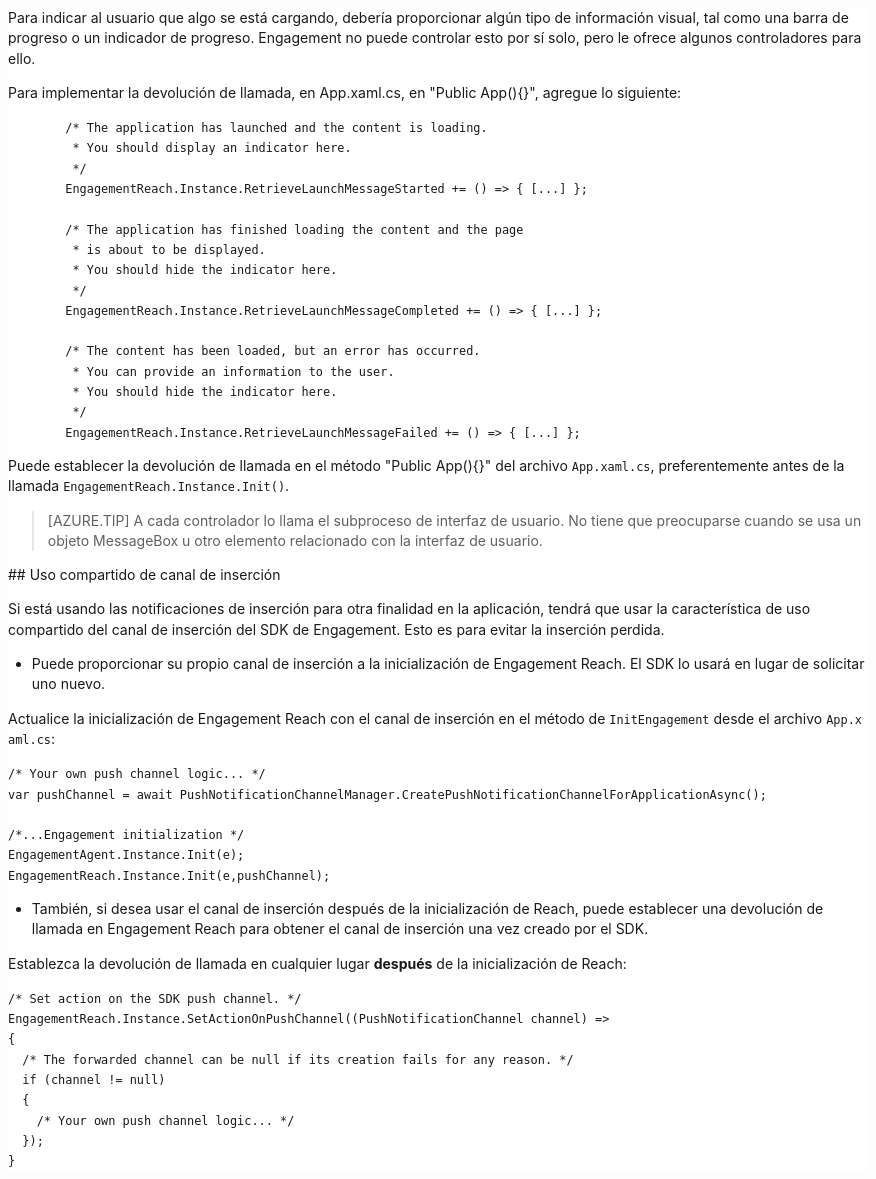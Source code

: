 Para indicar al usuario que algo se está cargando, debería proporcionar algún tipo de información visual, tal como una barra de progreso o un indicador de progreso. Engagement no puede controlar esto por sí solo, pero le ofrece algunos controladores para ello.

Para implementar la devolución de llamada, en App.xaml.cs, en "Public App(){}", agregue lo siguiente:

			/* The application has launched and the content is loading.
			 * You should display an indicator here.
			 */
			EngagementReach.Instance.RetrieveLaunchMessageStarted += () => { [...] };
			
			/* The application has finished loading the content and the page
			 * is about to be displayed.
			 * You should hide the indicator here.
			 */
			EngagementReach.Instance.RetrieveLaunchMessageCompleted += () => { [...] };
			
			/* The content has been loaded, but an error has occurred.
			 * You can provide an information to the user.
			 * You should hide the indicator here.
			 */
			EngagementReach.Instance.RetrieveLaunchMessageFailed += () => { [...] };

Puede establecer la devolución de llamada en el método "Public App(){}" del archivo `App.xaml.cs`, preferentemente antes de la llamada `EngagementReach.Instance.Init()`.

> [AZURE.TIP] A cada controlador lo llama el subproceso de interfaz de usuario. No tiene que preocuparse cuando se usa un objeto MessageBox u otro elemento relacionado con la interfaz de usuario.

##<a id="push-channel-sharing"></a> Uso compartido de canal de inserción

Si está usando las notificaciones de inserción para otra finalidad en la aplicación, tendrá que usar la característica de uso compartido del canal de inserción del SDK de Engagement. Esto es para evitar la inserción perdida.

- Puede proporcionar su propio canal de inserción a la inicialización de Engagement Reach. El SDK lo usará en lugar de solicitar uno nuevo.

Actualice la inicialización de Engagement Reach con el canal de inserción en el método de `InitEngagement` desde el archivo `App.xaml.cs`:
    
    /* Your own push channel logic... */
    var pushChannel = await PushNotificationChannelManager.CreatePushNotificationChannelForApplicationAsync();
    
    /*...Engagement initialization */
    EngagementAgent.Instance.Init(e);
	EngagementReach.Instance.Init(e,pushChannel);

- También, si desea usar el canal de inserción después de la inicialización de Reach, puede establecer una devolución de llamada en Engagement Reach para obtener el canal de inserción una vez creado por el SDK.

Establezca la devolución de llamada en cualquier lugar **después** de la inicialización de Reach:

    /* Set action on the SDK push channel. */
    EngagementReach.Instance.SetActionOnPushChannel((PushNotificationChannel channel) => 
    {
      /* The forwarded channel can be null if its creation fails for any reason. */
      if (channel != null)
      {
		/* Your own push channel logic... */
      });
	}

